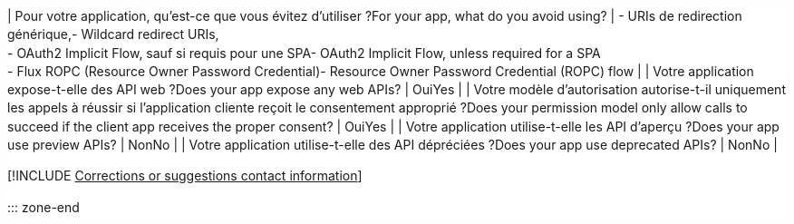 | <span data-ttu-id="62aa3-180">Pour votre application, qu’est-ce que vous évitez d’utiliser ?</span><span class="sxs-lookup"><span data-stu-id="62aa3-180">For your app, what do you avoid using?</span></span> | <span data-ttu-id="62aa3-181">- URIs de redirection générique,</span><span class="sxs-lookup"><span data-stu-id="62aa3-181">- Wildcard redirect URIs,</span></span><br/><span data-ttu-id="62aa3-182">- OAuth2 Implicit Flow, sauf si requis pour une SPA</span><span class="sxs-lookup"><span data-stu-id="62aa3-182">- OAuth2 Implicit Flow, unless required for a SPA</span></span><br/><span data-ttu-id="62aa3-183">- Flux ROPC (Resource Owner Password Credential)</span><span class="sxs-lookup"><span data-stu-id="62aa3-183">- Resource Owner Password Credential (ROPC) flow</span></span> |
| <span data-ttu-id="62aa3-184">Votre application expose-t-elle des API web ?</span><span class="sxs-lookup"><span data-stu-id="62aa3-184">Does your app expose any web APIs?</span></span> | <span data-ttu-id="62aa3-185">Oui</span><span class="sxs-lookup"><span data-stu-id="62aa3-185">Yes</span></span> |
| <span data-ttu-id="62aa3-186">Votre modèle d’autorisation autorise-t-il uniquement les appels à réussir si l’application cliente reçoit le consentement approprié ?</span><span class="sxs-lookup"><span data-stu-id="62aa3-186">Does your permission model only allow calls to succeed if the client app receives the proper consent?</span></span> | <span data-ttu-id="62aa3-187">Oui</span><span class="sxs-lookup"><span data-stu-id="62aa3-187">Yes</span></span> |
| <span data-ttu-id="62aa3-188">Votre application utilise-t-elle les API d’aperçu ?</span><span class="sxs-lookup"><span data-stu-id="62aa3-188">Does your app use preview APIs?</span></span> | <span data-ttu-id="62aa3-189">Non</span><span class="sxs-lookup"><span data-stu-id="62aa3-189">No</span></span> |
| <span data-ttu-id="62aa3-190">Votre application utilise-t-elle des API dépréciées ?</span><span class="sxs-lookup"><span data-stu-id="62aa3-190">Does your app use deprecated APIs?</span></span> | <span data-ttu-id="62aa3-191">Non</span><span class="sxs-lookup"><span data-stu-id="62aa3-191">No</span></span> |

[!INCLUDE [Corrections or suggestions contact information](../includes/corrections-or-suggestions.md)]

::: zone-end
